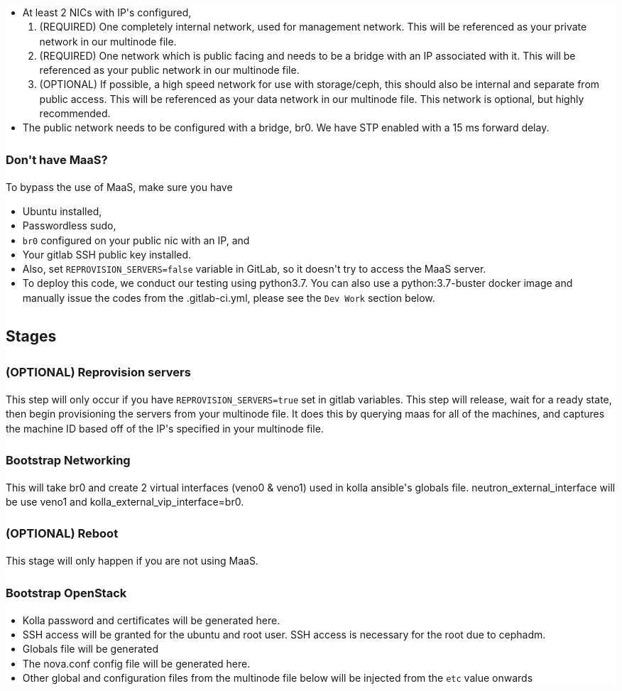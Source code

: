 - At least 2 NICs with IP's configured,
  1. (REQUIRED) One completely internal network, used for management network. This will be
     referenced as your private network in our multinode file.
  1. (REQUIRED) One network which is public facing and needs to be a bridge with an IP associated
     with it. This will be referenced as your public network in our multinode file.
  1. (OPTIONAL) If possible, a high speed network for use with storage/ceph, this should also be
     internal and separate from public access. This will be referenced as your data network in our
     multinode file. This network is optional, but highly recommended.
- The public network needs to be configured with a bridge, br0. We have STP enabled with a 15 ms
  forward delay.

### **Don't have MaaS?**

To bypass the use of MaaS, make sure you have

- Ubuntu installed,
- Passwordless sudo,
- `br0` configured on your public nic with an IP, and
- Your gitlab SSH public key installed.
- Also, set `REPROVISION_SERVERS=false` variable in GitLab, so it doesn't try to access the MaaS
  server.
- To deploy this code, we conduct our testing using python3.7. You can also use a python:3.7-buster
  docker image and manually issue the codes from the .gitlab-ci.yml, please see the `Dev Work`
  section below.

## Stages

### (OPTIONAL) Reprovision servers

This step will only occur if you have `REPROVISION_SERVERS=true` set in gitlab variables. This step
will release, wait for a ready state, then begin provisioning the servers from your multinode file.
It does this by querying maas for all of the machines, and captures the machine ID based off of the
IP's specified in your multinode file.

### Bootstrap Networking

This will take br0 and create 2 virtual interfaces (veno0 & veno1) used in kolla ansible's globals
file. neutron_external_interface will be use veno1 and kolla_external_vip_interface=br0.

### (OPTIONAL) Reboot

This stage will only happen if you are not using MaaS.

### Bootstrap OpenStack

- Kolla password and certificates will be generated here.
- SSH access will be granted for the ubuntu and root user. SSH access is necessary for the root due
  to cephadm.
- Globals file will be generated
- The nova.conf config file will be generated here.
- Other global and configuration files from the multinode file below will be injected from the `etc` value onwards
